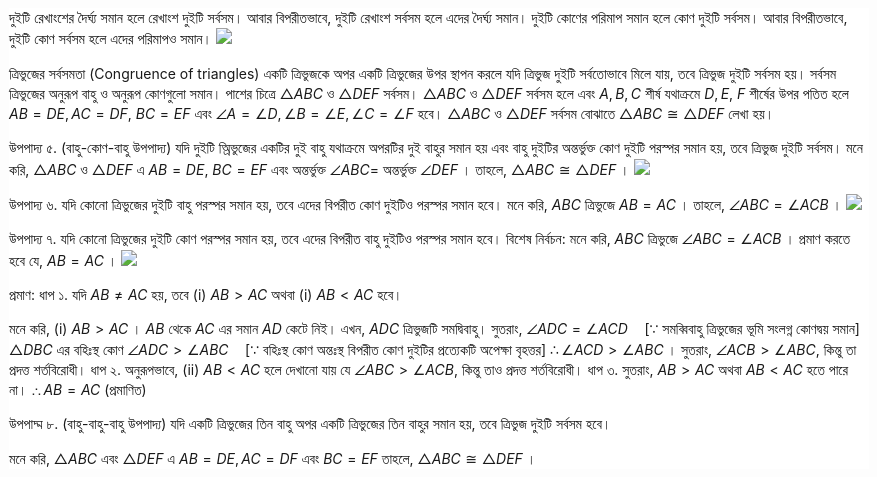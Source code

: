 দুইটি রেখাংশের দৈর্ঘ্য সমান হলে রেখাংশ দুইটি সর্বসম। আবার বিপরীতভাবে, দুইটি রেখাংশ সর্বসম হলে এদের দৈর্ঘ্য সমান।
দুইটি কোণের পরিমাপ সমান হলে কোণ দুইটি সর্বসম। আবার বিপরীতভাবে, দুইটি কোণ সর্বসম হলে এদের পরিমাপও সমান।
![](https://cdn.mathpix.com/cropped/2025_09_14_7884f67482dd2f5467e1g-130.jpg?height=377&width=542&top_left_y=1901&top_left_x=1080)

ত্রিভুজের সর্বসমতা (Congruence of triangles)
একটি ত্রিভুজকে অপর একটি ত্রিভুজের উপর স্থাপন করলে যদি ত্রিভুজ দুইটি সর্বতোভাবে মিলে যায়, তবে ত্রিভুজ দুইটি সর্বসম হয়। সর্বসম ত্রিভুজের অনুরূপ বাহু ও অনুরূপ কোণগুলো সমান। পাশের চিত্রে $\triangle A B C$ ও $\triangle D E F$ সর্বসম। $\triangle A B C$ ও
$\triangle D E F$ সর্বসম হলে এবং $A, B, C$ শীর্ষ যথাক্রমে $D, E$, $F$ শীর্ষের উপর পতিত হলে $A B=D E, A C=D F$, $B C=E F$ এবং $\angle A=\angle D, \angle B=\angle E, \angle C=\angle F$ হবে। $\triangle A B C$ ও $\triangle D E F$ সর্বসম বোঝাতে $\triangle A B C \cong \triangle D E F$ লেখা হয়।

উপপাদ্য ৫. (বাহু-কোণ-বাহু উপপাদ্য)
যদি দুইটি অ্রিভুজের একটির দুই বাহু যথাক্রমে অপরটির দুই বাহুর সমান হয় এবং বাহু দুইটির অন্তর্ভুক্ত কোণ দুইটি পরস্পর সমান হয়, তবে ত্রিভুজ দুইটি সর্বসম।
মনে করি, $\triangle A B C$ ও $\triangle D E F$ এ $A B=D E$, $B C=E F$ এবং অন্তর্ভুক্ত $\angle A B C=$ অন্তর্ভুক্ত $\angle D E F$ । তাহলে, $\triangle A B C \cong \triangle D E F$ ।
![](https://cdn.mathpix.com/cropped/2025_09_14_7884f67482dd2f5467e1g-131.jpg?height=249&width=400&top_left_y=1080&top_left_x=1173)

উপপাদ্য ৬. যদি কোনো ত্রিভুজের দুইটি বাহু পরস্পর সমান হয়, তবে এদের বিপরীত কোণ দুইটিও পরস্পর সমান হবে।
মনে করি, $A B C$ ত্রিভুজে $A B=A C$ ।
তাহলে, $\angle A B C=\angle A C B$ ।
![](https://cdn.mathpix.com/cropped/2025_09_14_7884f67482dd2f5467e1g-131.jpg?height=383&width=321&top_left_y=1338&top_left_x=1213)

উপপাদ্য ৭. যদি কোনো ত্রিভুজের দুইটি কোণ পরস্পর সমান হয়, তবে এদের বিপরীত বাহু দুইটিও পরস্পর সমান হবে।
বিশেষ নির্বচন: মনে করি, $A B C$ ত্রিভুজে $\angle A B C=\angle A C B$ । প্রমাণ করতে হবে যে, $A B=A C$ ।
![](https://cdn.mathpix.com/cropped/2025_09_14_7884f67482dd2f5467e1g-131.jpg?height=391&width=326&top_left_y=1732&top_left_x=1210)

প্রমাণ:
ধাপ ১. যদি $A B \neq A C$ হয়, তবে (i) $A B>A C$ অথবা (i) $A B<A C$ হবে।

মনে করি, (i) $A B>A C$ । $A B$ থেকে $A C$ এর সমান $A D$ কেটে নিই। এখন, $A D C$ ত্রিভুজটি সমদ্বিবাহু। সুতরাং,
$\angle A D C=\angle A C D \quad[\because$ সমব্বিবাহু ত্রিভুজের ভূমি সংলগ্ন কোণদ্বয় সমান]
$\triangle D B C$ এর বহিঃস্থ কোণ $\angle A D C>\angle A B C \quad[\because$ বহিঃস্থ কোণ অন্তঃস্থ বিপরীত কোণ দুইটির প্রত্যেকটি অপেক্ষা বৃহত্তর]
$\therefore \angle A C D>\angle A B C$ । সুতরাং, $\angle A C B>\angle A B C$, কিন্তু তা প্রদত্ত শর্তবিরোধী।
ধাপ ২. অনুরূপভাবে, (ii) $A B<A C$ হলে দেখানো যায় যে
$\angle A B C>\angle A C B$, কিন্তু তাও প্রদত্ত শর্তবিরোধী।
ধাপ ৩. সুতরাং, $A B>A C$ অথবা $A B<A C$ হতে পারে না।
$\therefore A B=A C$ (প্রমাণিত)

উপপাদ্ম ৮. (বাহু-বাহু-বাহু উপপাদ্য)
যদি একটি ত্রিভুজের তিন বাহু অপর একটি ত্রিভুজের তিন বাহুর সমান হয়, তবে ত্রিভুজ দুইটি সর্বসম হবে।

মনে করি, $\triangle A B C$ এবং $\triangle D E F$ এ
$A B=D E, A C=D F$ এবং $B C=E F$
তাহলে, $\triangle A B C \cong \triangle D E F$ ।
